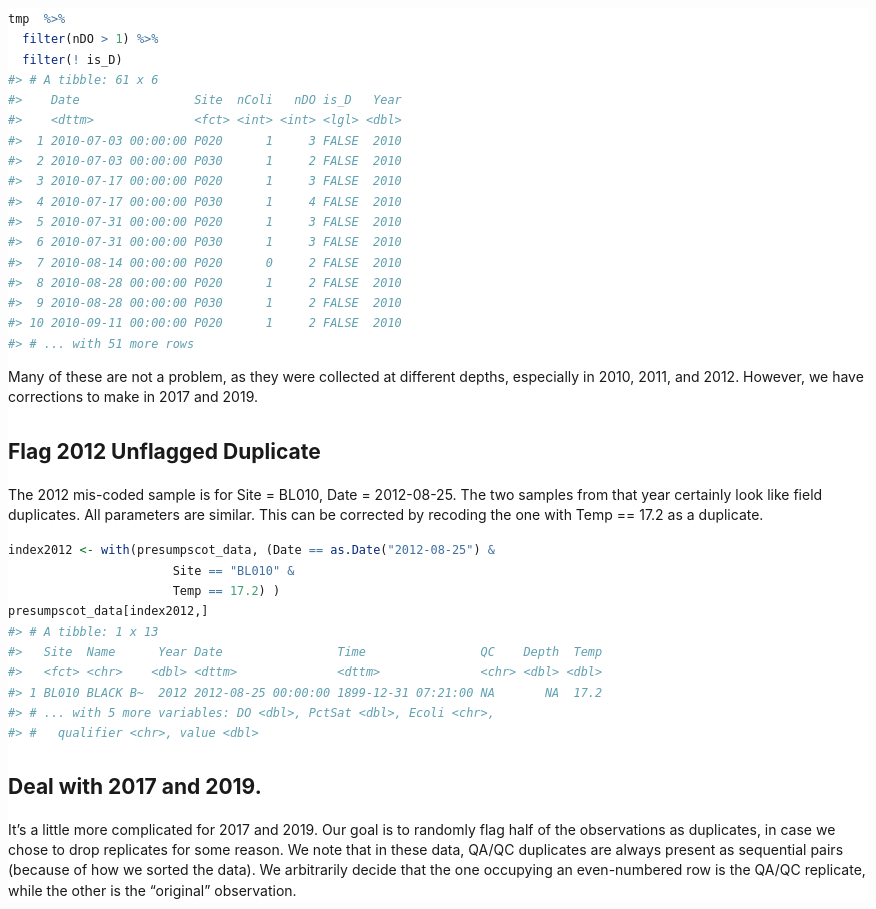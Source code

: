 ``` r
tmp  %>%
  filter(nDO > 1) %>%
  filter(! is_D)
#> # A tibble: 61 x 6
#>    Date                Site  nColi   nDO is_D   Year
#>    <dttm>              <fct> <int> <int> <lgl> <dbl>
#>  1 2010-07-03 00:00:00 P020      1     3 FALSE  2010
#>  2 2010-07-03 00:00:00 P030      1     2 FALSE  2010
#>  3 2010-07-17 00:00:00 P020      1     3 FALSE  2010
#>  4 2010-07-17 00:00:00 P030      1     4 FALSE  2010
#>  5 2010-07-31 00:00:00 P020      1     3 FALSE  2010
#>  6 2010-07-31 00:00:00 P030      1     3 FALSE  2010
#>  7 2010-08-14 00:00:00 P020      0     2 FALSE  2010
#>  8 2010-08-28 00:00:00 P020      1     2 FALSE  2010
#>  9 2010-08-28 00:00:00 P030      1     2 FALSE  2010
#> 10 2010-09-11 00:00:00 P020      1     2 FALSE  2010
#> # ... with 51 more rows
```

Many of these are not a problem, as they were collected at different
depths, especially in 2010, 2011, and 2012. However, we have corrections
to make in 2017 and 2019.

## Flag 2012 Unflagged Duplicate

The 2012 mis-coded sample is for Site = BL010, Date = 2012-08-25. The
two samples from that year certainly look like field duplicates. All
parameters are similar. This can be corrected by recoding the one with
Temp == 17.2 as a duplicate.

``` r
index2012 <- with(presumpscot_data, (Date == as.Date("2012-08-25") &
                       Site == "BL010" &
                       Temp == 17.2) )
presumpscot_data[index2012,]
#> # A tibble: 1 x 13
#>   Site  Name      Year Date                Time                QC    Depth  Temp
#>   <fct> <chr>    <dbl> <dttm>              <dttm>              <chr> <dbl> <dbl>
#> 1 BL010 BLACK B~  2012 2012-08-25 00:00:00 1899-12-31 07:21:00 NA       NA  17.2
#> # ... with 5 more variables: DO <dbl>, PctSat <dbl>, Ecoli <chr>,
#> #   qualifier <chr>, value <dbl>
```

## Deal with 2017 and 2019.

It’s a little more complicated for 2017 and 2019. Our goal is to
randomly flag half of the observations as duplicates, in case we chose
to drop replicates for some reason. We note that in these data, QA/QC
duplicates are always present as sequential pairs (because of how we
sorted the data). We arbitrarily decide that the one occupying an
even-numbered row is the QA/QC replicate, while the other is the
“original” observation.
